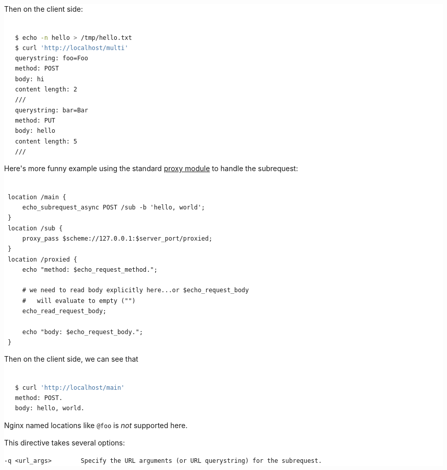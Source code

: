 Then on the client side:

``` bash

   $ echo -n hello > /tmp/hello.txt
   $ curl 'http://localhost/multi'
   querystring: foo=Foo
   method: POST
   body: hi
   content length: 2
   ///
   querystring: bar=Bar
   method: PUT
   body: hello
   content length: 5
   ///
```

Here's more funny example using the standard [proxy
module](#httpproxymodule) to handle the subrequest:

``` nginx

 location /main {
     echo_subrequest_async POST /sub -b 'hello, world';
 }
 location /sub {
     proxy_pass $scheme://127.0.0.1:$server_port/proxied;
 }
 location /proxied {
     echo "method: $echo_request_method.";

     # we need to read body explicitly here...or $echo_request_body
     #   will evaluate to empty ("")
     echo_read_request_body;

     echo "body: $echo_request_body.";
 }
```

Then on the client side, we can see that

``` bash

   $ curl 'http://localhost/main'
   method: POST.
   body: hello, world.
```

Nginx named locations like `@foo` is *not* supported here.

This directive takes several
    options:

    -q <url_args>        Specify the URL arguments (or URL querystring) for the subrequest.
    